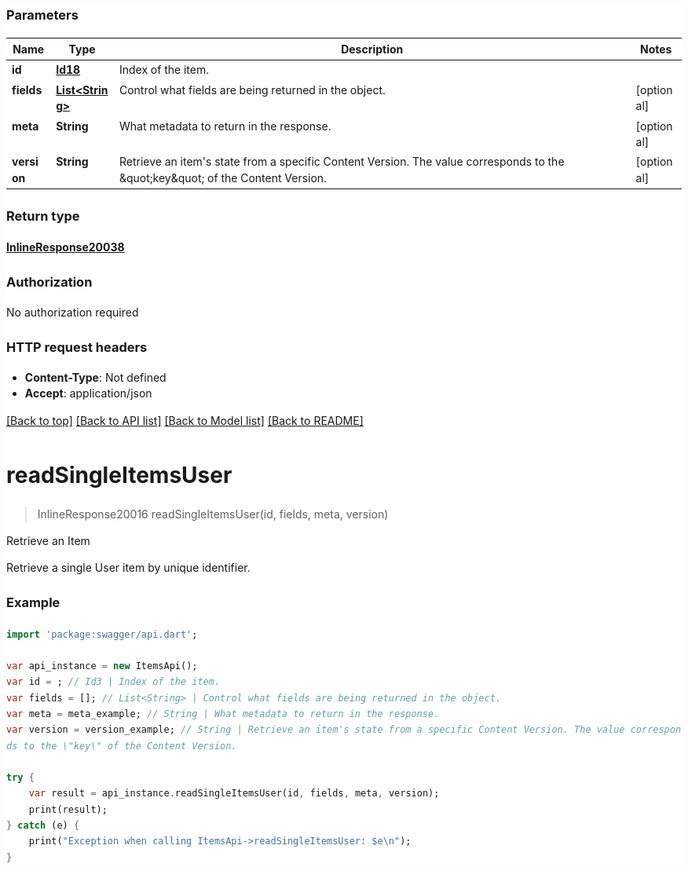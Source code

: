 ### Parameters

Name | Type | Description  | Notes
------------- | ------------- | ------------- | -------------
 **id** | [**Id18**](.md)| Index of the item. | 
 **fields** | [**List&lt;String&gt;**](String.md)| Control what fields are being returned in the object. | [optional] 
 **meta** | **String**| What metadata to return in the response. | [optional] 
 **version** | **String**| Retrieve an item&#x27;s state from a specific Content Version. The value corresponds to the \&quot;key\&quot; of the Content Version.  | [optional] 

### Return type

[**InlineResponse20038**](InlineResponse20038.md)

### Authorization

No authorization required

### HTTP request headers

 - **Content-Type**: Not defined
 - **Accept**: application/json

[[Back to top]](#) [[Back to API list]](../README.md#documentation-for-api-endpoints) [[Back to Model list]](../README.md#documentation-for-models) [[Back to README]](../README.md)

# **readSingleItemsUser**
> InlineResponse20016 readSingleItemsUser(id, fields, meta, version)

Retrieve an Item

Retrieve a single User item by unique identifier.

### Example
```dart
import 'package:swagger/api.dart';

var api_instance = new ItemsApi();
var id = ; // Id3 | Index of the item.
var fields = []; // List<String> | Control what fields are being returned in the object.
var meta = meta_example; // String | What metadata to return in the response.
var version = version_example; // String | Retrieve an item's state from a specific Content Version. The value corresponds to the \"key\" of the Content Version. 

try {
    var result = api_instance.readSingleItemsUser(id, fields, meta, version);
    print(result);
} catch (e) {
    print("Exception when calling ItemsApi->readSingleItemsUser: $e\n");
}
```
